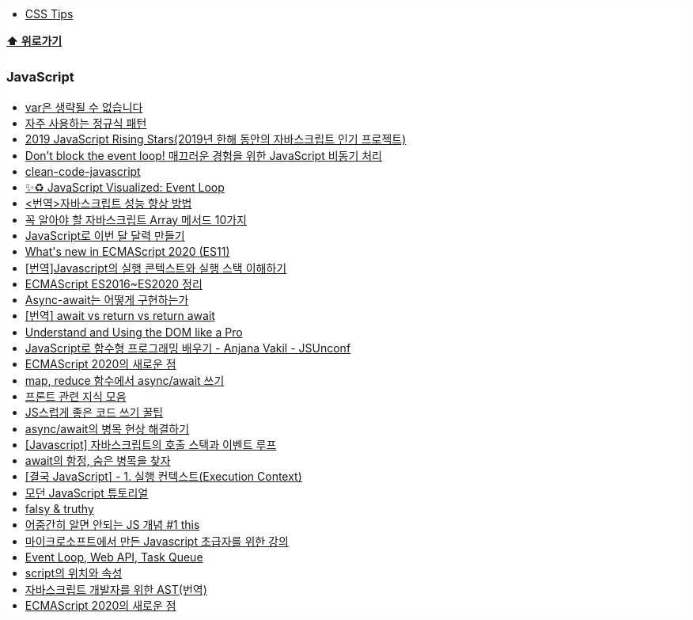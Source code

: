 - [CSS Tips](https://markodenic.com/css-tips/)

**[⬆ 위로가기](#-목차-)**

### JavaScript

- [var은 생략될 수 없습니다](https://overcurried.netlify.app/var%EC%9D%80%20%EC%83%9D%EB%9E%B5%EB%90%A0%20%EC%88%98%20%EC%97%86%EC%8A%B5%EB%8B%88%EB%8B%A4/?fbclid=IwAR2c6jv2G5Cgv9dhmtMmr2EDe-SahrcF8htIOfqWTK6VrA3mLTrLyU8Ubo4)
- [자주 사용하는 정규식 패턴](https://uznam8x.tistory.com/entry/%EC%9E%90%EC%A3%BC-%EC%82%AC%EC%9A%A9%ED%95%98%EB%8A%94-%EC%A0%95%EA%B7%9C%EC%8B%9D-%ED%8C%A8%ED%84%B4?fbclid=IwAR2gfucv097S-ktIf6EL4PDPhV2Zjx9A8hNF13lGY08ZBflYb1fKsPtxnr8)
- [2019 JavaScript Rising Stars(2019년 한해 동안의 자바스크립트 인기 프로젝트)](https://risingstars.js.org/2019/en/)
- [Don’t block the event loop! 매끄러운 경험을 위한 JavaScript 비동기 처리](https://www.facebook.com/profile.php?id=100007406411761&lst=100007406411761%3A100007406411761%3A1597493952&sk=grid)
- [clean-code-javascript](https://github.com/qkraudghgh/clean-code-javascript-ko/blob/master/README.md?fbclid=IwAR2uz8jGxP9rI45Rf94ZTDoVvaxOgpzewJRU0MraGCQwLCtaT0kp7hD-JS8)
- [✨♻️ JavaScript Visualized: Event Loop](https://dev.to/lydiahallie/javascript-visualized-event-loop-3dif?fbclid=IwAR0ut3necjpUWMjQwKcRU6iYdHifP7BKV1q9mAxUgEuUAuvCXIYRAdA--qc)
- [<번역>자바스크립트 성능 향상 방법](https://junwoo45.github.io/2020-01-29-javascript_performance/?fbclid=IwAR0gWb4A_eE1ldDgM7WqdrsQNWAENQ9UisWOLB73mcKZnsEwa7St3gtnChg)
- [꼭 알아야 할 자바스크립트 Array 메서드 10가지](https://erokuma.tistory.com/entry/%EB%B0%98%EB%93%9C%EC%8B%9C-%EC%95%8C%EC%95%84%EC%95%BC-%ED%95%A0-%EC%9E%90%EB%B0%94%EC%8A%A4%ED%81%AC%EB%A6%BD%ED%8A%B8-Array-method-10%EA%B0%80%EC%A7%80?fbclid=IwAR2m_QeA-_Y-5aEPIlRKUYKNivdpvSnu1QBE7z_4XD4CbmL0IowAdDt_zU8)
- [JavaScript로 이번 달 달력 만들기](https://medium.com/duckuism/javascript%EB%A1%9C-%EC%9D%B4%EB%B2%88-%EB%8B%AC-%EB%8B%AC%EB%A0%A5-%EB%A7%8C%EB%93%A4%EA%B8%B0-1dff5f317459)
- [What's new in ECMAScript 2020 (ES11)](https://john015.netlify.app/what-is-new-in-es-11?fbclid=IwAR1F6PtdpmMSkVY3RwlFZj1meqCyIOyHdikfjcBN7qvTKpHNqQuvgx2pTgI)
- [[번역]Javascript의 실행 콘텍스트와 실행 스택 이해하기](https://kimlog.me/js/2020-01-30-execution-context/?fbclid=IwAR3eDKy2S0YAN0b8wf8SgCAQRkpR7KpN60I5wVnF6r5Z5zNlmzkEFATVuxM)
- [ECMAScript ES2016~ES2020 정리](https://junhobaik.github.io/es2016-es2020/?fbclid=IwAR3f4xsESsRpCoDRkrXV2-4iPs3nHt-zfjxbKdbeCUoco3_Sn90_HpJzOyM)
- [Async-await는 어떻게 구현하는가](https://medium.com/@la.place/async-await%EB%8A%94-%EC%96%B4%EB%96%BB%EA%B2%8C-%EA%B5%AC%ED%98%84%ED%95%98%EB%8A%94%EA%B0%80-fa08a3157647)
- [[번역] await vs return vs return await](https://perade.github.io/blog/await-vs-return-vs-return-await/?fbclid=IwAR2XeNBAlCBZhOa74-W4IoLExGsW890z-ysIVOmIhadPjG6o0tUG4aHfd-E)
- [Understand and Using the DOM like a Pro](https://morioh.com/p/49a28efb5cc3?fbclid=IwAR3W9sEkQxy0YZpOi6sYFXg0HOsYGLiqIKrfhf30legXElRq5DTAIm7mQzY)
- [JavaScript로 함수형 프로그래밍 배우기 - Anjana Vakil - JSUnconf](https://www.youtube.com/watch?v=e-5obm1G_FY&feature=youtu.be&fbclid=IwAR1_3YXl3V6PxNJ7bumr6UmVCxApzR3hL04Gzx9H_AZ3IelHCla5BZXjU3c)
- [ECMAScript 2020의 새로운 점](https://ui.toast.com/weekly-pick/ko_20200409/?fbclid=IwAR0v9Tot9ruApRJVzsxWjp1KE25HOk9hB7ctccwjJZ3rXo153fBulDfTm5s)
- [map, reduce 함수에서 async/await 쓰기](https://velog.io/@minsangk/2019-09-06-0209-%EC%9E%91%EC%84%B1%EB%90%A8-eik06xy8mm)
- [프론트 관련 지식 모음](https://ui.toast.com/fe-guide/ko/)
- [JS스럽게 좋은 코드 쓰기 꿀팁](https://velog.io/@wooder2050/JS%EC%8A%A4%EB%9F%BD%EA%B2%8C-%EC%A2%8B%EC%9D%80-%EC%BD%94%EB%93%9C-%EC%93%B0%EA%B8%B0-%EA%BF%80%ED%8C%81)
- [async/await의 병목 현상 해결하기](https://jaeheon.kr/161)
- [[Javascript] 자바스크립트의 호출 스택과 이벤트 루프](https://iamsjy17.github.io/javascript/2019/07/20/how-to-works-js.html)
- [await의 함정, 숨은 병목을 찾자](https://jaeheon.kr/161)
- [[결국 JavaScript] - 1. 실행 컨텍스트(Execution Context)](https://velog.io/@dipsiiiiiiiiii/%EA%B2%B0%EA%B5%AD-JavaScript-1.-%EC%8B%A4%ED%96%89-%EC%BB%A8%ED%85%8D%EC%8A%A4%ED%8A%B8Execution-Context)
- [모던 JavaScript 튜토리얼](https://ko.javascript.info/)
- [falsy & truthy](https://github.com/yeonjuan/dev-blog/blob/master/JavaScript/falsy-truthy.md)
- [어중간히 알면 안되는 JS 개념 #1 this](https://velog.io/@wlsdud2194/%EC%96%B4%EC%A4%91%EA%B0%84%ED%9E%88-%EC%95%8C%EB%A9%B4-%EC%95%88%EB%90%98%EB%8A%94-JS-%EA%B0%9C%EB%85%90-1-this)
- [마이크로소프트에서 만든 Javascript 초급자를 위한 강의](https://m.youtube.com/watch?index=1&list=PLlrxD0HtieHhW0NCG7M536uHGOtJ95Ut2&v=_EDM5aPVLmo)
- [Event Loop, Web API, Task Queue](https://velog.io/@mgm-dev/Event-Loop-Web-API-Task-Queue)
- [script의 위치와 속성](https://velog.io/@gga01075/script%EC%9D%98-%EC%9C%84%EC%B9%98%EC%99%80-%EC%86%8D%EC%84%B1)
- [자바스크립트 개발자를 위한 AST(번역)](https://gyujincho.github.io/2018-06-19/AST-for-JS-devlopers)
- [ECMAScript 2020의 새로운 점](https://ui.toast.com/weekly-pick/ko_20200409/)